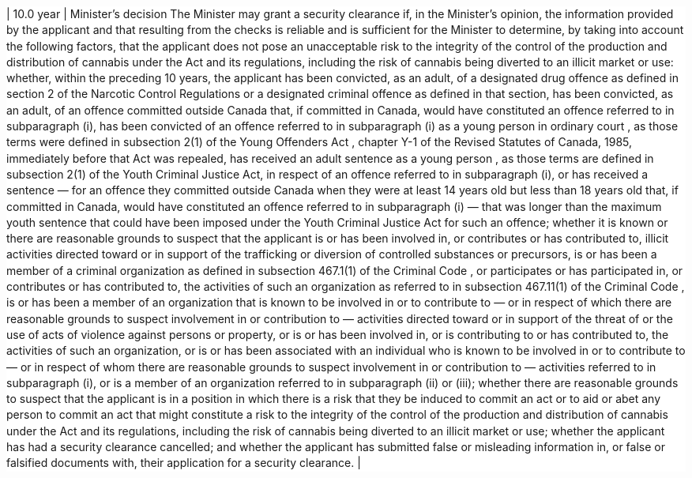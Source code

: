 | 10.0 year  | Minister’s decision The Minister may grant a security clearance if, in the Minister’s opinion, the information provided by the applicant and that resulting from the checks is reliable and is sufficient for the Minister to determine, by taking into account the following factors, that the applicant does not pose an unacceptable risk to the integrity of the control of the production and distribution of cannabis under the Act and its regulations, including the risk of cannabis being diverted to an illicit market or use: whether, within the preceding 10 years, the applicant has been convicted, as an adult, of a  designated drug offence  as defined in section 2 of the  Narcotic Control Regulations  or a  designated criminal offence  as defined in that section, has been convicted, as an adult, of an offence committed outside Canada that, if committed in Canada, would have constituted an offence referred to in subparagraph (i), has been convicted of an offence referred to in subparagraph (i) as a  young person  in  ordinary court , as those terms were defined in subsection 2(1) of the  Young Offenders Act , chapter Y-1 of the Revised Statutes of Canada, 1985, immediately before that Act was repealed, has received an  adult sentence  as a  young person , as those terms are defined in subsection 2(1) of the  Youth Criminal Justice Act,  in respect of an offence referred to in subparagraph (i), or has received a sentence — for an offence they committed outside Canada when they were at least 14 years old but less than 18 years old that, if committed in Canada, would have constituted an offence referred to in subparagraph (i) — that was longer than the maximum youth sentence that could have been imposed under the  Youth Criminal Justice Act  for such an offence; whether it is known or there are reasonable grounds to suspect that the applicant is or has been involved in, or contributes or has contributed to, illicit activities directed toward or in support of the trafficking or diversion of controlled substances or precursors, is or has been a member of a  criminal organization  as defined in subsection 467.1(1) of the  Criminal Code , or participates or has participated in, or contributes or has contributed to, the activities of such an organization as referred to in subsection 467.11(1) of the  Criminal Code , is or has been a member of an organization that is known to be involved in or to contribute to — or in respect of which there are reasonable grounds to suspect involvement in or contribution to — activities directed toward or in support of the threat of or the use of acts of violence against persons or property, or is or has been involved in, or is contributing to or has contributed to, the activities of such an organization, or is or has been associated with an individual who is known to be involved in or to contribute to — or in respect of whom there are reasonable grounds to suspect involvement in or contribution to — activities referred to in subparagraph (i), or is a member of an organization referred to in subparagraph (ii) or (iii); whether there are reasonable grounds to suspect that the applicant is in a position in which there is a risk that they be induced to commit an act or to aid or abet any person to commit an act that might constitute a risk to the integrity of the control of the production and distribution of cannabis under the Act and its regulations, including the risk of cannabis being diverted to an illicit market or use; whether the applicant has had a security clearance cancelled; and whether the applicant has submitted false or misleading information in, or false or falsified documents with, their application for a security clearance. |